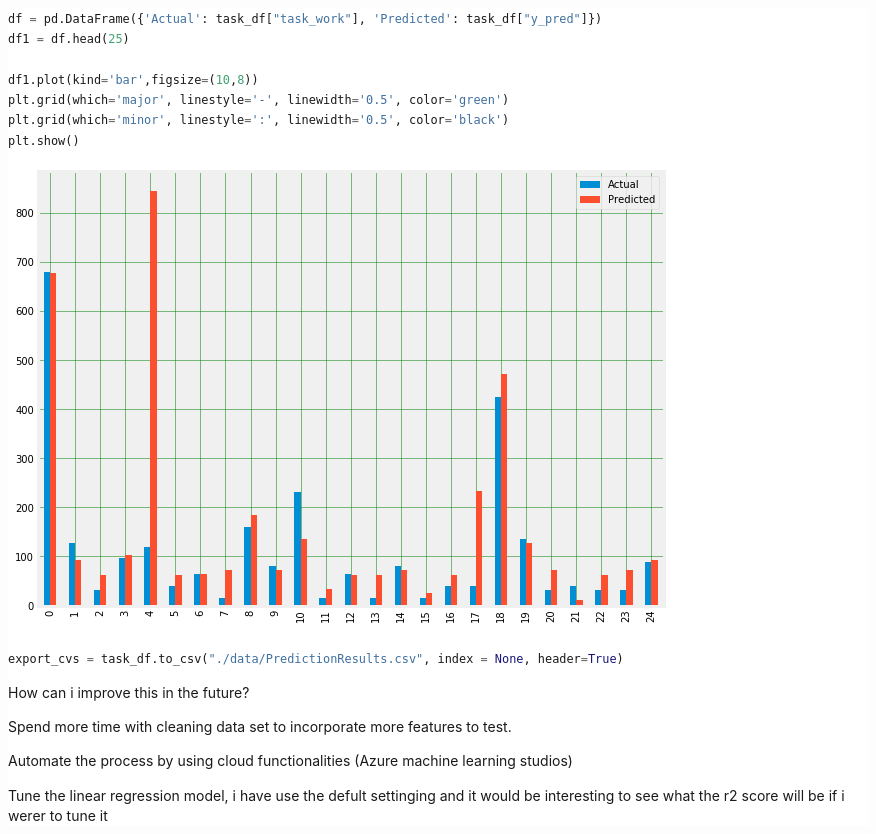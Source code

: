 

```python
df = pd.DataFrame({'Actual': task_df["task_work"], 'Predicted': task_df["y_pred"]})
df1 = df.head(25)

df1.plot(kind='bar',figsize=(10,8))
plt.grid(which='major', linestyle='-', linewidth='0.5', color='green')
plt.grid(which='minor', linestyle=':', linewidth='0.5', color='black')
plt.show()
```


![png](output_60_0.png)



```python
export_cvs = task_df.to_csv("./data/PredictionResults.csv", index = None, header=True)
```

How can i improve this in the future?

Spend more time with cleaning data set to incorporate more features to test.

Automate the process by using cloud functionalities (Azure machine learning studios)

Tune the linear regression model, i have use the defult settinging and it would be interesting to see what the r2 score will be if i werer to tune it
